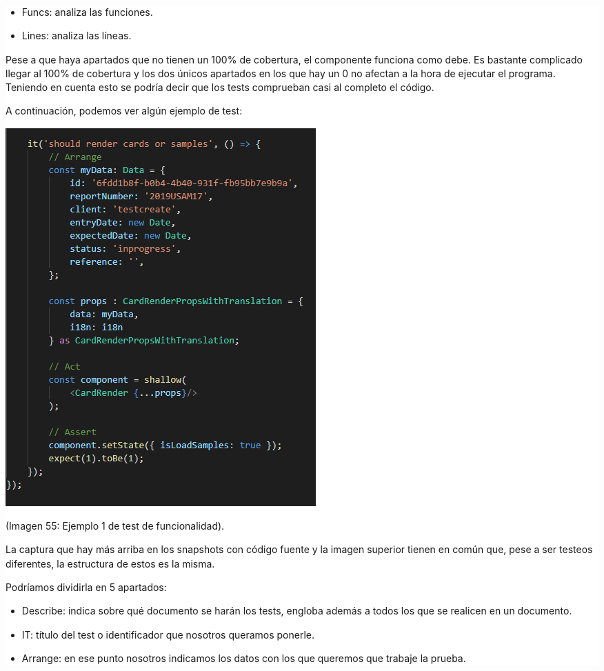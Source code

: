 -   Funcs: analiza las funciones.

-   Lines: analiza las líneas.

Pese a que haya apartados que no tienen un 100% de cobertura, el
componente funciona como debe. Es bastante complicado llegar al 100% de
cobertura y los dos únicos apartados en los que hay un 0 no afectan a la
hora de ejecutar el programa. Teniendo en cuenta esto se podría decir
que los tests comprueban casi al completo el código.

A continuación, podemos ver algún ejemplo de test:

![Test 2](./img/imagen14.png "Test 2")

(Imagen 55: Ejemplo 1 de test de funcionalidad).

La captura que hay más arriba en los snapshots con código fuente y la
imagen superior tienen en común que, pese a ser testeos diferentes, la
estructura de estos es la misma.

Podríamos dividirla en 5 apartados:

-   Describe: indica sobre qué documento se harán los tests, engloba
    además a todos los que se realicen en un documento.

-   IT: título del test o identificador que nosotros queramos ponerle.

-   Arrange: en ese punto nosotros indicamos los datos con los que
    queremos que trabaje la prueba.
